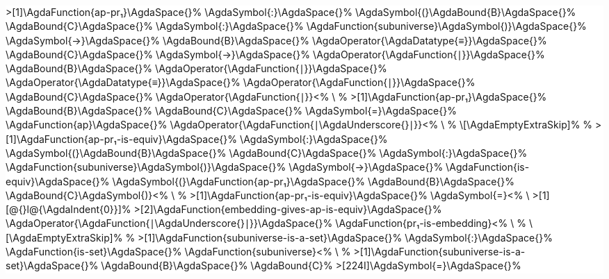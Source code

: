 \>[1]\AgdaFunction{ap-pr₁}\AgdaSpace{}%
\AgdaSymbol{:}\AgdaSpace{}%
\AgdaSymbol{(}\AgdaBound{B}\AgdaSpace{}%
\AgdaBound{C}\AgdaSpace{}%
\AgdaSymbol{:}\AgdaSpace{}%
\AgdaFunction{subuniverse}\AgdaSymbol{)}\AgdaSpace{}%
\AgdaSymbol{→}\AgdaSpace{}%
\AgdaBound{B}\AgdaSpace{}%
\AgdaOperator{\AgdaDatatype{≡}}\AgdaSpace{}%
\AgdaBound{C}\AgdaSpace{}%
\AgdaSymbol{→}\AgdaSpace{}%
\AgdaOperator{\AgdaFunction{∣}}\AgdaSpace{}%
\AgdaBound{B}\AgdaSpace{}%
\AgdaOperator{\AgdaFunction{∣}}\AgdaSpace{}%
\AgdaOperator{\AgdaDatatype{≡}}\AgdaSpace{}%
\AgdaOperator{\AgdaFunction{∣}}\AgdaSpace{}%
\AgdaBound{C}\AgdaSpace{}%
\AgdaOperator{\AgdaFunction{∣}}\<%
\\
%
\>[1]\AgdaFunction{ap-pr₁}\AgdaSpace{}%
\AgdaBound{B}\AgdaSpace{}%
\AgdaBound{C}\AgdaSpace{}%
\AgdaSymbol{=}\AgdaSpace{}%
\AgdaFunction{ap}\AgdaSpace{}%
\AgdaOperator{\AgdaFunction{∣\AgdaUnderscore{}∣}}\<%
\\
%
\\[\AgdaEmptyExtraSkip]%
%
\>[1]\AgdaFunction{ap-pr₁-is-equiv}\AgdaSpace{}%
\AgdaSymbol{:}\AgdaSpace{}%
\AgdaSymbol{(}\AgdaBound{B}\AgdaSpace{}%
\AgdaBound{C}\AgdaSpace{}%
\AgdaSymbol{:}\AgdaSpace{}%
\AgdaFunction{subuniverse}\AgdaSymbol{)}\AgdaSpace{}%
\AgdaSymbol{→}\AgdaSpace{}%
\AgdaFunction{is-equiv}\AgdaSpace{}%
\AgdaSymbol{(}\AgdaFunction{ap-pr₁}\AgdaSpace{}%
\AgdaBound{B}\AgdaSpace{}%
\AgdaBound{C}\AgdaSymbol{)}\<%
\\
%
\>[1]\AgdaFunction{ap-pr₁-is-equiv}\AgdaSpace{}%
\AgdaSymbol{=}\<%
\\
\>[1][@{}l@{\AgdaIndent{0}}]%
\>[2]\AgdaFunction{embedding-gives-ap-is-equiv}\AgdaSpace{}%
\AgdaOperator{\AgdaFunction{∣\AgdaUnderscore{}∣}}\AgdaSpace{}%
\AgdaFunction{pr₁-is-embedding}\<%
\\
%
\\[\AgdaEmptyExtraSkip]%
%
\>[1]\AgdaFunction{subuniverse-is-a-set}\AgdaSpace{}%
\AgdaSymbol{:}\AgdaSpace{}%
\AgdaFunction{is-set}\AgdaSpace{}%
\AgdaFunction{subuniverse}\<%
\\
%
\>[1]\AgdaFunction{subuniverse-is-a-set}\AgdaSpace{}%
\AgdaBound{B}\AgdaSpace{}%
\AgdaBound{C}%
\>[224I]\AgdaSymbol{=}\AgdaSpace{}%